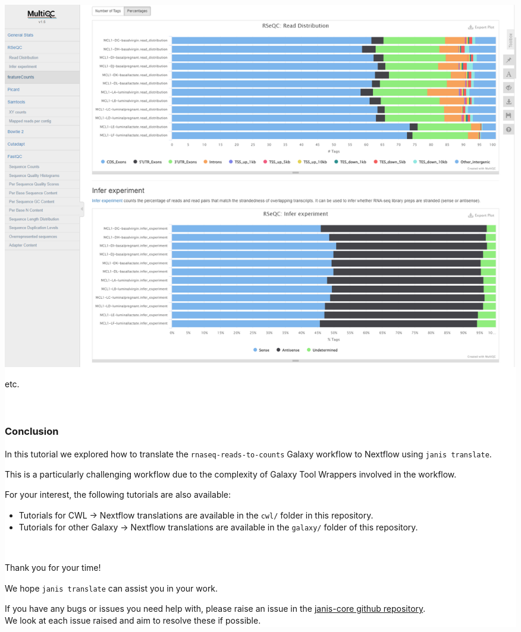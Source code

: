 ![alt text](media/multiqc_report2.PNG)

etc.

<br>

### Conclusion

In this tutorial we explored how to translate the `rnaseq-reads-to-counts` Galaxy workflow to Nextflow using `janis translate`. 

This is a particularly challenging workflow due to the complexity of Galaxy Tool Wrappers involved in the workflow. 

For your interest, the following tutorials are also available:
- Tutorials for CWL -> Nextflow translations are available in the `cwl/` folder in this repository. 
- Tutorials for other Galaxy -> Nextflow translations are available in the `galaxy/` folder of this repository. 

<br>

Thank you for your time! 

We hope `janis translate` can assist you in your work. 

If you have any bugs or issues you need help with, please raise an issue in the [janis-core github repository](https://github.com/PMCC-BioinformaticsCore/janis-core). <br>
We look at each issue raised and aim to resolve these if possible. 






